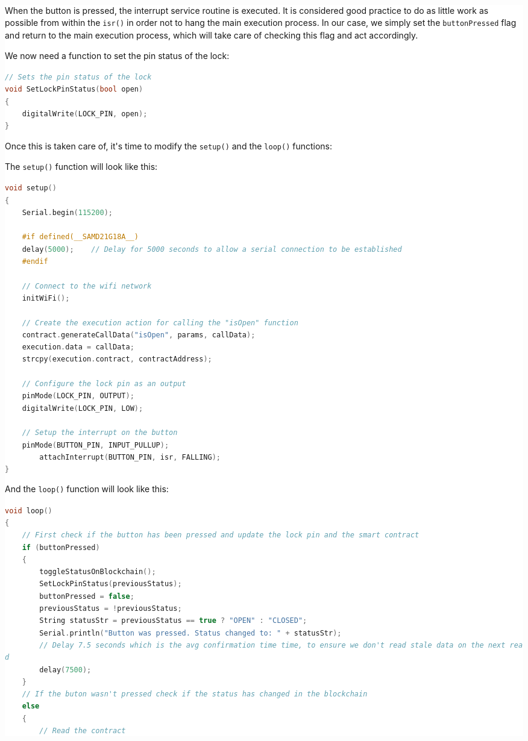 When the button is pressed, the interrupt service routine is executed. It is considered good practice to do as little work as possible from within the `isr()` in order not to hang the main execution process. In our case, we simply set the `buttonPressed` flag and return to the main execution process, which will take care of checking this flag and act accordingly.

We now need a function to set the pin status of the lock: 

```cpp
// Sets the pin status of the lock
void SetLockPinStatus(bool open)
{
    digitalWrite(LOCK_PIN, open);
}
```

Once this is taken care of, it's time to modify the `setup()` and the `loop()` functions: 

The `setup()` function will look like this: 

```cpp
void setup()
{
    Serial.begin(115200);

    #if defined(__SAMD21G18A__)
    delay(5000);    // Delay for 5000 seconds to allow a serial connection to be established
    #endif

    // Connect to the wifi network
    initWiFi();

    // Create the execution action for calling the "isOpen" function
    contract.generateCallData("isOpen", params, callData);
    execution.data = callData;
    strcpy(execution.contract, contractAddress);

    // Configure the lock pin as an output
    pinMode(LOCK_PIN, OUTPUT);
    digitalWrite(LOCK_PIN, LOW);
    
    // Setup the interrupt on the button
    pinMode(BUTTON_PIN, INPUT_PULLUP);
        attachInterrupt(BUTTON_PIN, isr, FALLING);
}
```

And the `loop()` function will look like this: 

```cpp
void loop()
{
    // First check if the button has been pressed and update the lock pin and the smart contract
    if (buttonPressed)
    {
        toggleStatusOnBlockchain();
        SetLockPinStatus(previousStatus);
        buttonPressed = false;
        previousStatus = !previousStatus;
        String statusStr = previousStatus == true ? "OPEN" : "CLOSED";
        Serial.println("Button was pressed. Status changed to: " + statusStr);
        // Delay 7.5 seconds which is the avg confirmation time time, to ensure we don't read stale data on the next read
        delay(7500);
    }
    // If the buton wasn't pressed check if the status has changed in the blockchain
    else
    {
        // Read the contract
```